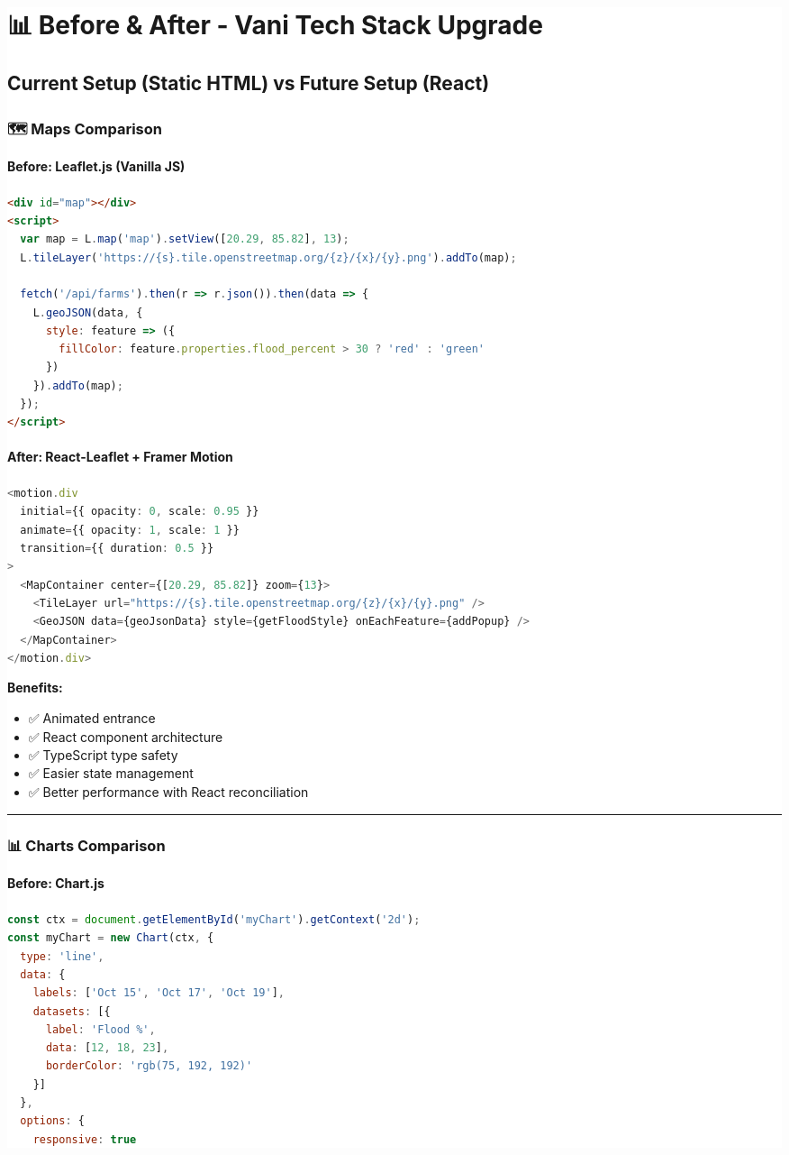 # 📊 Before & After - Vani Tech Stack Upgrade

## Current Setup (Static HTML) vs Future Setup (React)

### 🗺️ **Maps Comparison**

#### Before: Leaflet.js (Vanilla JS)
```html
<div id="map"></div>
<script>
  var map = L.map('map').setView([20.29, 85.82], 13);
  L.tileLayer('https://{s}.tile.openstreetmap.org/{z}/{x}/{y}.png').addTo(map);
  
  fetch('/api/farms').then(r => r.json()).then(data => {
    L.geoJSON(data, {
      style: feature => ({
        fillColor: feature.properties.flood_percent > 30 ? 'red' : 'green'
      })
    }).addTo(map);
  });
</script>
```

#### After: React-Leaflet + Framer Motion
```typescript
<motion.div
  initial={{ opacity: 0, scale: 0.95 }}
  animate={{ opacity: 1, scale: 1 }}
  transition={{ duration: 0.5 }}
>
  <MapContainer center={[20.29, 85.82]} zoom={13}>
    <TileLayer url="https://{s}.tile.openstreetmap.org/{z}/{x}/{y}.png" />
    <GeoJSON data={geoJsonData} style={getFloodStyle} onEachFeature={addPopup} />
  </MapContainer>
</motion.div>
```

**Benefits:**
- ✅ Animated entrance
- ✅ React component architecture
- ✅ TypeScript type safety
- ✅ Easier state management
- ✅ Better performance with React reconciliation

---

### 📊 **Charts Comparison**

#### Before: Chart.js
```javascript
const ctx = document.getElementById('myChart').getContext('2d');
const myChart = new Chart(ctx, {
  type: 'line',
  data: {
    labels: ['Oct 15', 'Oct 17', 'Oct 19'],
    datasets: [{
      label: 'Flood %',
      data: [12, 18, 23],
      borderColor: 'rgb(75, 192, 192)'
    }]
  },
  options: {
    responsive: true
```